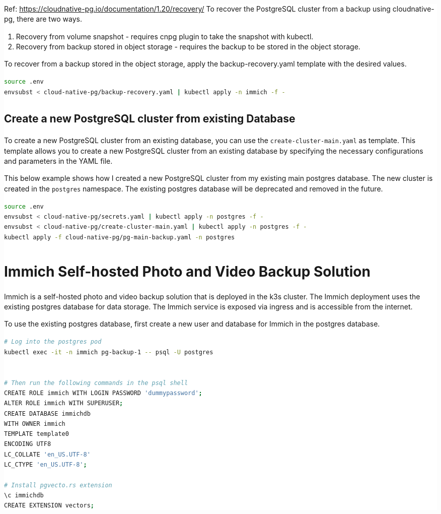 Ref: https://cloudnative-pg.io/documentation/1.20/recovery/
To recover the PostgreSQL cluster from a backup using cloudnative-pg,
there are two ways.

1. Recovery from volume snapshot - requires cnpg plugin to take the snapshot
   with kubectl.
2. Recovery from backup stored in object storage - requires the backup to be
   stored in the object storage.

To recover from a backup stored in the object storage, apply the backup-recovery.yaml template with the desired values.

```bash
source .env
envsubst < cloud-native-pg/backup-recovery.yaml | kubectl apply -n immich -f -
```

## Create a new PostgreSQL cluster from existing Database

To create a new PostgreSQL cluster from an existing database, you can use the
`create-cluster-main.yaml` as template. This template allows you to create a new
PostgreSQL cluster from an existing database by specifying the necessary
configurations and parameters in the YAML file.

This below example shows how I created a new PostgreSQL cluster from my existing
main postgres database. The new cluster is created in the `postgres` namespace.
The existing postgres database will be deprecated and removed in the future.

```bash
source .env
envsubst < cloud-native-pg/secrets.yaml | kubectl apply -n postgres -f -
envsubst < cloud-native-pg/create-cluster-main.yaml | kubectl apply -n postgres -f -
kubectl apply -f cloud-native-pg/pg-main-backup.yaml -n postgres
```

# Immich Self-hosted Photo and Video Backup Solution

Immich is a self-hosted photo and video backup solution that is deployed in
the k3s cluster. The Immich deployment uses the existing postgres database
for data storage. The Immich service is exposed via ingress and is accessible
from the internet.

To use the existing postgres database, first create a new user and database
for Immich in the postgres database.

```bash
# Log into the postgres pod
kubectl exec -it -n immich pg-backup-1 -- psql -U postgres


# Then run the following commands in the psql shell
CREATE ROLE immich WITH LOGIN PASSWORD 'dummypassword';
ALTER ROLE immich WITH SUPERUSER;
CREATE DATABASE immichdb
WITH OWNER immich
TEMPLATE template0
ENCODING UTF8
LC_COLLATE 'en_US.UTF-8'
LC_CTYPE 'en_US.UTF-8';

# Install pgvecto.rs extension
\c immichdb
CREATE EXTENSION vectors;
```
